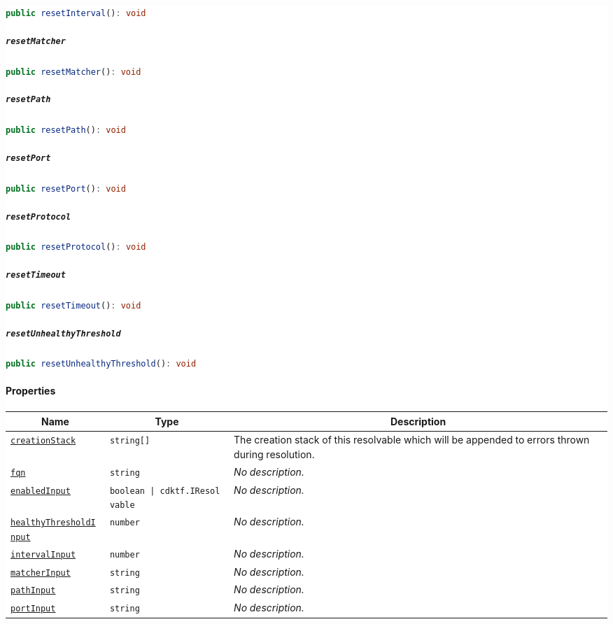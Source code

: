 ```typescript
public resetInterval(): void
```

##### `resetMatcher` <a name="resetMatcher" id="@cdktf/aws-cdk.albTargetGroup.AlbTargetGroupHealthCheckOutputReference.resetMatcher"></a>

```typescript
public resetMatcher(): void
```

##### `resetPath` <a name="resetPath" id="@cdktf/aws-cdk.albTargetGroup.AlbTargetGroupHealthCheckOutputReference.resetPath"></a>

```typescript
public resetPath(): void
```

##### `resetPort` <a name="resetPort" id="@cdktf/aws-cdk.albTargetGroup.AlbTargetGroupHealthCheckOutputReference.resetPort"></a>

```typescript
public resetPort(): void
```

##### `resetProtocol` <a name="resetProtocol" id="@cdktf/aws-cdk.albTargetGroup.AlbTargetGroupHealthCheckOutputReference.resetProtocol"></a>

```typescript
public resetProtocol(): void
```

##### `resetTimeout` <a name="resetTimeout" id="@cdktf/aws-cdk.albTargetGroup.AlbTargetGroupHealthCheckOutputReference.resetTimeout"></a>

```typescript
public resetTimeout(): void
```

##### `resetUnhealthyThreshold` <a name="resetUnhealthyThreshold" id="@cdktf/aws-cdk.albTargetGroup.AlbTargetGroupHealthCheckOutputReference.resetUnhealthyThreshold"></a>

```typescript
public resetUnhealthyThreshold(): void
```


#### Properties <a name="Properties" id="Properties"></a>

| **Name** | **Type** | **Description** |
| --- | --- | --- |
| <code><a href="#@cdktf/aws-cdk.albTargetGroup.AlbTargetGroupHealthCheckOutputReference.property.creationStack">creationStack</a></code> | <code>string[]</code> | The creation stack of this resolvable which will be appended to errors thrown during resolution. |
| <code><a href="#@cdktf/aws-cdk.albTargetGroup.AlbTargetGroupHealthCheckOutputReference.property.fqn">fqn</a></code> | <code>string</code> | *No description.* |
| <code><a href="#@cdktf/aws-cdk.albTargetGroup.AlbTargetGroupHealthCheckOutputReference.property.enabledInput">enabledInput</a></code> | <code>boolean \| cdktf.IResolvable</code> | *No description.* |
| <code><a href="#@cdktf/aws-cdk.albTargetGroup.AlbTargetGroupHealthCheckOutputReference.property.healthyThresholdInput">healthyThresholdInput</a></code> | <code>number</code> | *No description.* |
| <code><a href="#@cdktf/aws-cdk.albTargetGroup.AlbTargetGroupHealthCheckOutputReference.property.intervalInput">intervalInput</a></code> | <code>number</code> | *No description.* |
| <code><a href="#@cdktf/aws-cdk.albTargetGroup.AlbTargetGroupHealthCheckOutputReference.property.matcherInput">matcherInput</a></code> | <code>string</code> | *No description.* |
| <code><a href="#@cdktf/aws-cdk.albTargetGroup.AlbTargetGroupHealthCheckOutputReference.property.pathInput">pathInput</a></code> | <code>string</code> | *No description.* |
| <code><a href="#@cdktf/aws-cdk.albTargetGroup.AlbTargetGroupHealthCheckOutputReference.property.portInput">portInput</a></code> | <code>string</code> | *No description.* |
